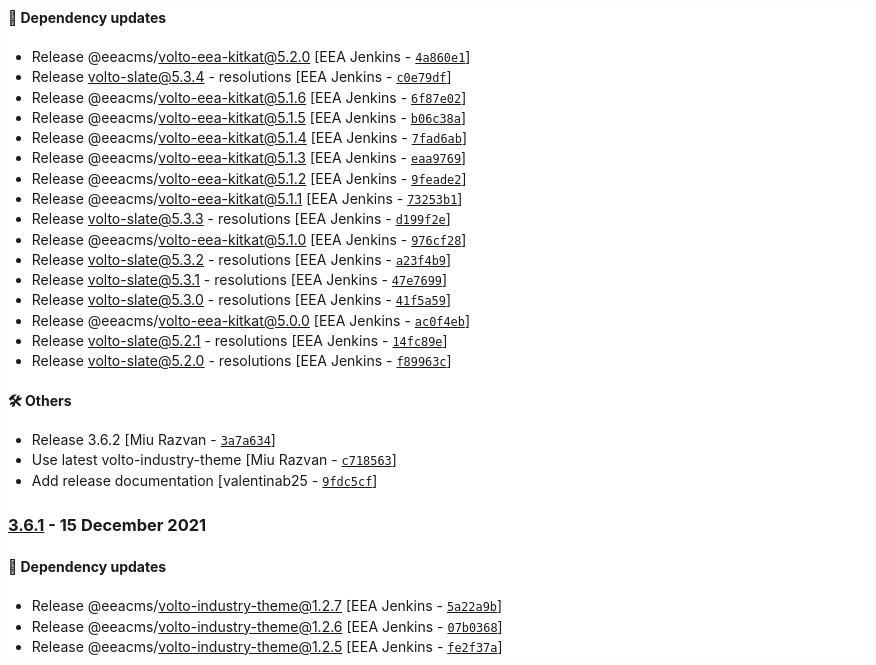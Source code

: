 #### :rocket: Dependency updates

- Release @eeacms/volto-eea-kitkat@5.2.0 [EEA Jenkins - [`4a860e1`](https://github.com/eea/industry-frontend/commit/4a860e19574008de8f8c276d17bcf6dbd2835785)]
- Release volto-slate@5.3.4 - resolutions [EEA Jenkins - [`c0e79df`](https://github.com/eea/industry-frontend/commit/c0e79dfe913a5557d9915d56f5a09d9c1725d5cc)]
- Release @eeacms/volto-eea-kitkat@5.1.6 [EEA Jenkins - [`6f87e02`](https://github.com/eea/industry-frontend/commit/6f87e025ba69bca289fd8179c781d93a5185848b)]
- Release @eeacms/volto-eea-kitkat@5.1.5 [EEA Jenkins - [`b06c38a`](https://github.com/eea/industry-frontend/commit/b06c38a4d31a037d8f05b31388a9b48695cd929c)]
- Release @eeacms/volto-eea-kitkat@5.1.4 [EEA Jenkins - [`7fad6ab`](https://github.com/eea/industry-frontend/commit/7fad6ab59ea8a575277fd8c22ec67e9e6e9e2b24)]
- Release @eeacms/volto-eea-kitkat@5.1.3 [EEA Jenkins - [`eaa9769`](https://github.com/eea/industry-frontend/commit/eaa9769ed6c434bf54edacc4172f0170f859a129)]
- Release @eeacms/volto-eea-kitkat@5.1.2 [EEA Jenkins - [`9feade2`](https://github.com/eea/industry-frontend/commit/9feade29e39d923e26ac3a735334fce2a2382f85)]
- Release @eeacms/volto-eea-kitkat@5.1.1 [EEA Jenkins - [`73253b1`](https://github.com/eea/industry-frontend/commit/73253b1e407332b4a717d2299c81a8d868fa87b2)]
- Release volto-slate@5.3.3 - resolutions [EEA Jenkins - [`d199f2e`](https://github.com/eea/industry-frontend/commit/d199f2ea5104427847389a6b2b143d2f67360eb8)]
- Release @eeacms/volto-eea-kitkat@5.1.0 [EEA Jenkins - [`976cf28`](https://github.com/eea/industry-frontend/commit/976cf28090720049dc934f49673c7183f1670c87)]
- Release volto-slate@5.3.2 - resolutions [EEA Jenkins - [`a23f4b9`](https://github.com/eea/industry-frontend/commit/a23f4b93502a431b8ff1f366881019d7c9e5fb08)]
- Release volto-slate@5.3.1 - resolutions [EEA Jenkins - [`47e7699`](https://github.com/eea/industry-frontend/commit/47e7699b9a45de8f3c5204e1653bf8d57fe80069)]
- Release volto-slate@5.3.0 - resolutions [EEA Jenkins - [`41f5a59`](https://github.com/eea/industry-frontend/commit/41f5a59fb83cb55dfa57c01b58daf2d5014feb4d)]
- Release @eeacms/volto-eea-kitkat@5.0.0 [EEA Jenkins - [`ac0f4eb`](https://github.com/eea/industry-frontend/commit/ac0f4ebcd4989438ba42e5060d7859ddc8a5f6ef)]
- Release volto-slate@5.2.1 - resolutions [EEA Jenkins - [`14fc89e`](https://github.com/eea/industry-frontend/commit/14fc89e23128cff7f2755a4a54dc46ac1ce1e297)]
- Release volto-slate@5.2.0 - resolutions [EEA Jenkins - [`f89963c`](https://github.com/eea/industry-frontend/commit/f89963cdcd7262bdf5155d735865febdd3fe29cd)]

#### :hammer_and_wrench: Others

- Release 3.6.2 [Miu Razvan - [`3a7a634`](https://github.com/eea/industry-frontend/commit/3a7a634f89c0994aa9e69208c569f06562589e1e)]
- Use latest volto-industry-theme [Miu Razvan - [`c718563`](https://github.com/eea/industry-frontend/commit/c718563e0bf0b6a02342e0255231d651e893f395)]
- Add release documentation [valentinab25 - [`9fdc5cf`](https://github.com/eea/industry-frontend/commit/9fdc5cf6e32c75efcbb97a9d294907ea0ade98df)]
### [3.6.1](https://github.com/eea/industry-frontend/compare/3.5.0...3.6.1) - 15 December 2021

#### :rocket: Dependency updates

- Release @eeacms/volto-industry-theme@1.2.7 [EEA Jenkins - [`5a22a9b`](https://github.com/eea/industry-frontend/commit/5a22a9b4fb23a8377a58235cb2955f61472ec8a3)]
- Release @eeacms/volto-industry-theme@1.2.6 [EEA Jenkins - [`07b0368`](https://github.com/eea/industry-frontend/commit/07b0368e7deedf153fbcf45cb62cd80cdee58b85)]
- Release @eeacms/volto-industry-theme@1.2.5 [EEA Jenkins - [`fe2f37a`](https://github.com/eea/industry-frontend/commit/fe2f37a259b810975893b971d73c388dcbdbb27b)]
